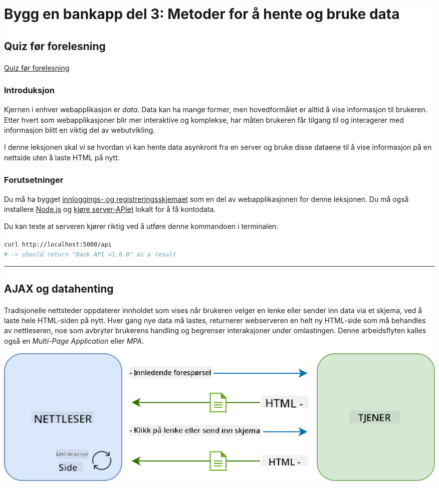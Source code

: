 
# Bygg en bankapp del 3: Metoder for å hente og bruke data

## Quiz før forelesning

[Quiz før forelesning](https://ashy-river-0debb7803.1.azurestaticapps.net/quiz/45)

### Introduksjon

Kjernen i enhver webapplikasjon er *data*. Data kan ha mange former, men hovedformålet er alltid å vise informasjon til brukeren. Etter hvert som webapplikasjoner blir mer interaktive og komplekse, har måten brukeren får tilgang til og interagerer med informasjon blitt en viktig del av webutvikling.

I denne leksjonen skal vi se hvordan vi kan hente data asynkront fra en server og bruke disse dataene til å vise informasjon på en nettside uten å laste HTML på nytt.

### Forutsetninger

Du må ha bygget [innloggings- og registreringsskjemaet](../2-forms/README.md) som en del av webapplikasjonen for denne leksjonen. Du må også installere [Node.js](https://nodejs.org) og [kjøre server-APIet](../api/README.md) lokalt for å få kontodata.

Du kan teste at serveren kjører riktig ved å utføre denne kommandoen i terminalen:

```sh
curl http://localhost:5000/api
# -> should return "Bank API v1.0.0" as a result
```

---

## AJAX og datahenting

Tradisjonelle nettsteder oppdaterer innholdet som vises når brukeren velger en lenke eller sender inn data via et skjema, ved å laste hele HTML-siden på nytt. Hver gang nye data må lastes, returnerer webserveren en helt ny HTML-side som må behandles av nettleseren, noe som avbryter brukerens handling og begrenser interaksjoner under omlastingen. Denne arbeidsflyten kalles også en *Multi-Page Application* eller *MPA*.

![Oppdateringsflyt i en fler-sides applikasjon](../../../../translated_images/mpa.7f7375a1a2d4aa779d3f928a2aaaf9ad76bcdeb05cfce2dc27ab126024050f51.no.png)
